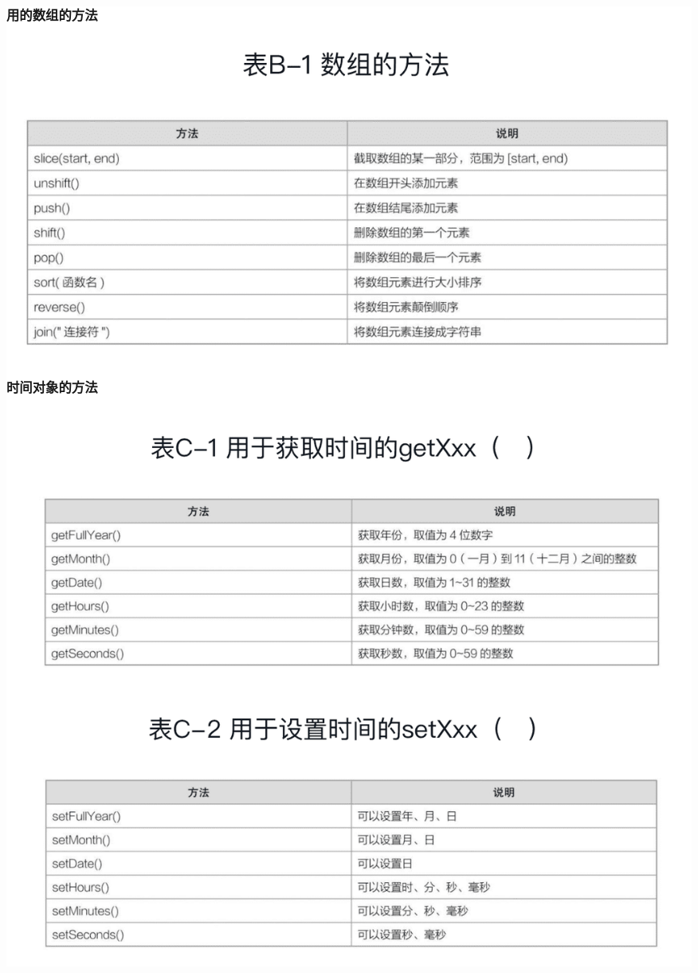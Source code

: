 ### 用的数组的方法

![](../images/learnfrontend-123.jpg)

### 时间对象的方法

![](../images/learnfrontend-126.jpg)
